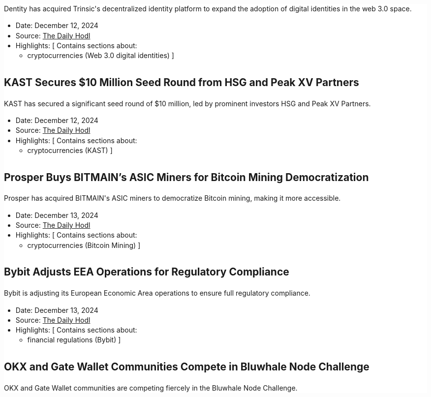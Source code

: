 Dentity has acquired Trinsic's decentralized identity platform to expand the adoption of digital identities in the web 3.0 space.

- Date: December 12, 2024
- Source: [The Daily Hodl](https://www.theDailyHodl.com)
- Highlights: [
    Contains sections about:
    - cryptocurrencies (Web 3.0 digital identities)
] 

## KAST Secures $10 Million Seed Round from HSG and Peak XV Partners

KAST has secured a significant seed round of $10 million, led by prominent investors HSG and Peak XV Partners.

- Date: December 12, 2024
- Source: [The Daily Hodl](https://www.theDailyHodl.com)
- Highlights: [
    Contains sections about:
    - cryptocurrencies (KAST)
]

## Prosper Buys BITMAIN’s ASIC Miners for Bitcoin Mining Democratization

Prosper has acquired BITMAIN's ASIC miners to democratize Bitcoin mining, making it more accessible.

- Date: December 13, 2024
- Source: [The Daily Hodl](https://www.theDailyHodl.com)
- Highlights: [
    Contains sections about:
    - cryptocurrencies (Bitcoin Mining)
]

## Bybit Adjusts EEA Operations for Regulatory Compliance

Bybit is adjusting its European Economic Area operations to ensure full regulatory compliance.

- Date: December 13, 2024
- Source: [The Daily Hodl](https://www.theDailyHodl.com)
- Highlights: [
    Contains sections about:
    - financial regulations (Bybit)
]

## OKX and Gate Wallet Communities Compete in Bluwhale Node Challenge

OKX and Gate Wallet communities are competing fiercely in the Bluwhale Node Challenge.
